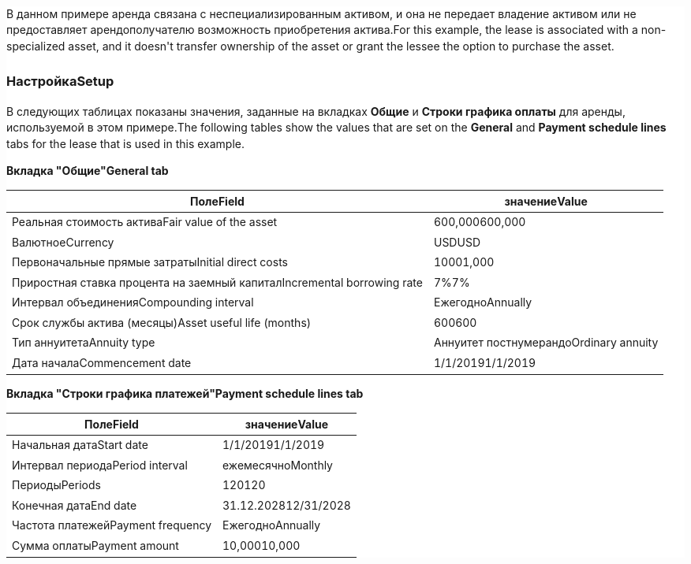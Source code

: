 <span data-ttu-id="023ab-170">В данном примере аренда связана с неспециализированным активом, и она не передает владение активом или не предоставляет арендополучателю возможность приобретения актива.</span><span class="sxs-lookup"><span data-stu-id="023ab-170">For this example, the lease is associated with a non-specialized asset, and it doesn't transfer ownership of the asset or grant the lessee the option to purchase the asset.</span></span>

### <a name="setup"></a><span data-ttu-id="023ab-171">Настройка</span><span class="sxs-lookup"><span data-stu-id="023ab-171">Setup</span></span>

<span data-ttu-id="023ab-172">В следующих таблицах показаны значения, заданные на вкладках **Общие** и **Строки графика оплаты** для аренды, используемой в этом примере.</span><span class="sxs-lookup"><span data-stu-id="023ab-172">The following tables show the values that are set on the **General** and **Payment schedule lines** tabs for the lease that is used in this example.</span></span>

<span data-ttu-id="023ab-173">**Вкладка "Общие"**</span><span class="sxs-lookup"><span data-stu-id="023ab-173">**General tab**</span></span>

| <span data-ttu-id="023ab-174">Поле</span><span class="sxs-lookup"><span data-stu-id="023ab-174">Field</span></span>                      | <span data-ttu-id="023ab-175">значение</span><span class="sxs-lookup"><span data-stu-id="023ab-175">Value</span></span>            |
|----------------------------|------------------|
| <span data-ttu-id="023ab-176">Реальная стоимость актива</span><span class="sxs-lookup"><span data-stu-id="023ab-176">Fair value of the asset</span></span>    | <span data-ttu-id="023ab-177">600,000</span><span class="sxs-lookup"><span data-stu-id="023ab-177">600,000</span></span>          |
| <span data-ttu-id="023ab-178">Валютное</span><span class="sxs-lookup"><span data-stu-id="023ab-178">Currency</span></span>                   | <span data-ttu-id="023ab-179">USD</span><span class="sxs-lookup"><span data-stu-id="023ab-179">USD</span></span>              |
| <span data-ttu-id="023ab-180">Первоначальные прямые затраты</span><span class="sxs-lookup"><span data-stu-id="023ab-180">Initial direct costs</span></span>       | <span data-ttu-id="023ab-181">1000</span><span class="sxs-lookup"><span data-stu-id="023ab-181">1,000</span></span>            |
| <span data-ttu-id="023ab-182">Приростная ставка процента на заемный капитал</span><span class="sxs-lookup"><span data-stu-id="023ab-182">Incremental borrowing rate</span></span> | <span data-ttu-id="023ab-183">7%</span><span class="sxs-lookup"><span data-stu-id="023ab-183">7%</span></span>               |
| <span data-ttu-id="023ab-184">Интервал объединения</span><span class="sxs-lookup"><span data-stu-id="023ab-184">Compounding interval</span></span>       | <span data-ttu-id="023ab-185">Ежегодно</span><span class="sxs-lookup"><span data-stu-id="023ab-185">Annually</span></span>         |
| <span data-ttu-id="023ab-186">Срок службы актива (месяцы)</span><span class="sxs-lookup"><span data-stu-id="023ab-186">Asset useful life (months)</span></span> | <span data-ttu-id="023ab-187">600</span><span class="sxs-lookup"><span data-stu-id="023ab-187">600</span></span>              |
| <span data-ttu-id="023ab-188">Тип аннуитета</span><span class="sxs-lookup"><span data-stu-id="023ab-188">Annuity type</span></span>               | <span data-ttu-id="023ab-189">Аннуитет постнумерандо</span><span class="sxs-lookup"><span data-stu-id="023ab-189">Ordinary annuity</span></span> |
| <span data-ttu-id="023ab-190">Дата начала</span><span class="sxs-lookup"><span data-stu-id="023ab-190">Commencement date</span></span>          | <span data-ttu-id="023ab-191">1/1/2019</span><span class="sxs-lookup"><span data-stu-id="023ab-191">1/1/2019</span></span>         |

<span data-ttu-id="023ab-192">**Вкладка "Строки графика платежей"**</span><span class="sxs-lookup"><span data-stu-id="023ab-192">**Payment schedule lines tab**</span></span>

| <span data-ttu-id="023ab-193">Поле</span><span class="sxs-lookup"><span data-stu-id="023ab-193">Field</span></span>             | <span data-ttu-id="023ab-194">значение</span><span class="sxs-lookup"><span data-stu-id="023ab-194">Value</span></span>      |
|-------------------|------------|
| <span data-ttu-id="023ab-195">Начальная дата</span><span class="sxs-lookup"><span data-stu-id="023ab-195">Start date</span></span>        | <span data-ttu-id="023ab-196">1/1/2019</span><span class="sxs-lookup"><span data-stu-id="023ab-196">1/1/2019</span></span>   |
| <span data-ttu-id="023ab-197">Интервал периода</span><span class="sxs-lookup"><span data-stu-id="023ab-197">Period interval</span></span>   | <span data-ttu-id="023ab-198">ежемесячно</span><span class="sxs-lookup"><span data-stu-id="023ab-198">Monthly</span></span>    |
| <span data-ttu-id="023ab-199">Периоды</span><span class="sxs-lookup"><span data-stu-id="023ab-199">Periods</span></span>           | <span data-ttu-id="023ab-200">120</span><span class="sxs-lookup"><span data-stu-id="023ab-200">120</span></span>        |
| <span data-ttu-id="023ab-201">Конечная дата</span><span class="sxs-lookup"><span data-stu-id="023ab-201">End date</span></span>          | <span data-ttu-id="023ab-202">31.12.2028</span><span class="sxs-lookup"><span data-stu-id="023ab-202">12/31/2028</span></span> |
| <span data-ttu-id="023ab-203">Частота платежей</span><span class="sxs-lookup"><span data-stu-id="023ab-203">Payment frequency</span></span> | <span data-ttu-id="023ab-204">Ежегодно</span><span class="sxs-lookup"><span data-stu-id="023ab-204">Annually</span></span>   |
| <span data-ttu-id="023ab-205">Сумма оплаты</span><span class="sxs-lookup"><span data-stu-id="023ab-205">Payment amount</span></span>    | <span data-ttu-id="023ab-206">10,000</span><span class="sxs-lookup"><span data-stu-id="023ab-206">10,000</span></span>     |
